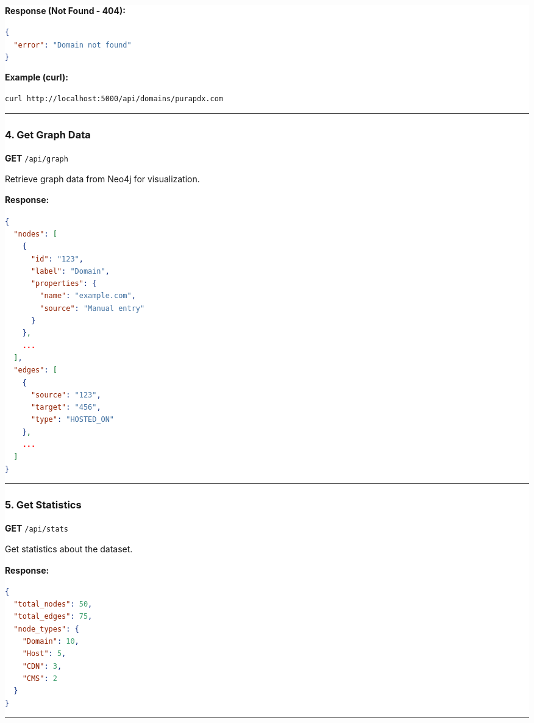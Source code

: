 **Response (Not Found - 404):**
```json
{
  "error": "Domain not found"
}
```

**Example (curl):**
```bash
curl http://localhost:5000/api/domains/purapdx.com
```

---

### 4. Get Graph Data

**GET** `/api/graph`

Retrieve graph data from Neo4j for visualization.

**Response:**
```json
{
  "nodes": [
    {
      "id": "123",
      "label": "Domain",
      "properties": {
        "name": "example.com",
        "source": "Manual entry"
      }
    },
    ...
  ],
  "edges": [
    {
      "source": "123",
      "target": "456",
      "type": "HOSTED_ON"
    },
    ...
  ]
}
```

---

### 5. Get Statistics

**GET** `/api/stats`

Get statistics about the dataset.

**Response:**
```json
{
  "total_nodes": 50,
  "total_edges": 75,
  "node_types": {
    "Domain": 10,
    "Host": 5,
    "CDN": 3,
    "CMS": 2
  }
}
```

---